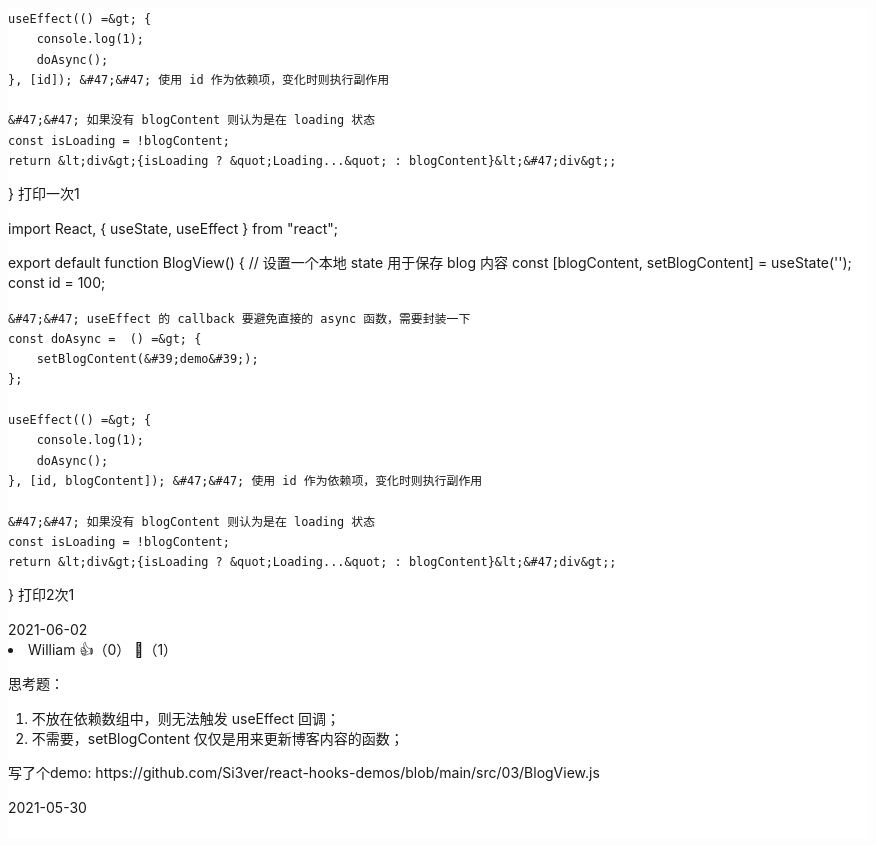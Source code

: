     useEffect(() =&gt; {
        console.log(1);
        doAsync();
    }, [id]); &#47;&#47; 使用 id 作为依赖项，变化时则执行副作用

    &#47;&#47; 如果没有 blogContent 则认为是在 loading 状态
    const isLoading = !blogContent;
    return &lt;div&gt;{isLoading ? &quot;Loading...&quot; : blogContent}&lt;&#47;div&gt;;
}
打印一次1


import React, { useState, useEffect } from &quot;react&quot;;

export default  function BlogView() {
    &#47;&#47; 设置一个本地 state 用于保存 blog 内容
    const [blogContent, setBlogContent] = useState(&#39;&#39;);
    const id = 100;

    &#47;&#47; useEffect 的 callback 要避免直接的 async 函数，需要封装一下
    const doAsync =  () =&gt; {
        setBlogContent(&#39;demo&#39;);
    };

    useEffect(() =&gt; {
        console.log(1);
        doAsync();
    }, [id, blogContent]); &#47;&#47; 使用 id 作为依赖项，变化时则执行副作用

    &#47;&#47; 如果没有 blogContent 则认为是在 loading 状态
    const isLoading = !blogContent;
    return &lt;div&gt;{isLoading ? &quot;Loading...&quot; : blogContent}&lt;&#47;div&gt;;
}
打印2次1</p>2021-06-02</li><br/><li><span>William</span> 👍（0） 💬（1）<p>思考题：
1. 不放在依赖数组中，则无法触发 useEffect 回调；
2. 不需要，setBlogContent 仅仅是用来更新博客内容的函数；

写了个demo: https:&#47;&#47;github.com&#47;Si3ver&#47;react-hooks-demos&#47;blob&#47;main&#47;src&#47;03&#47;BlogView.js</p>2021-05-30</li><br/>
</ul>